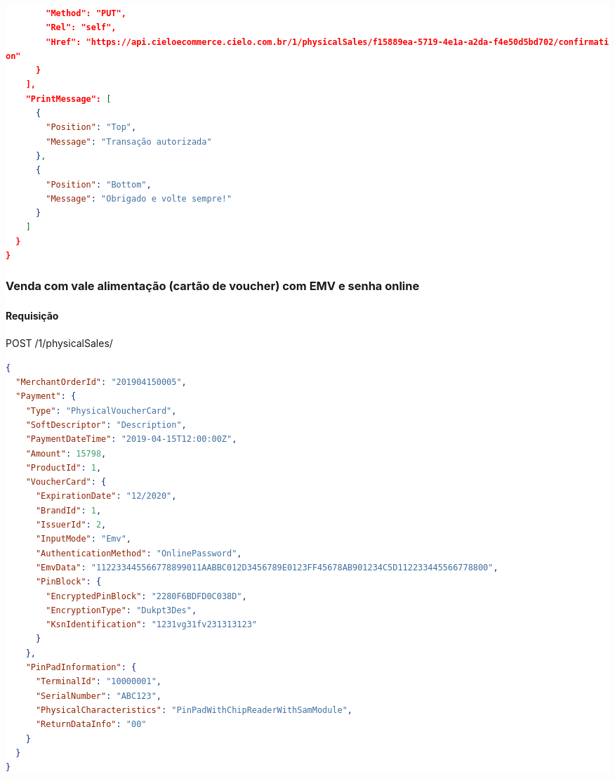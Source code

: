 ```json
        "Method": "PUT",
        "Rel": "self",
        "Href": "https://api.cieloecommerce.cielo.com.br/1/physicalSales/f15889ea-5719-4e1a-a2da-f4e50d5bd702/confirmation"
      }
    ],
    "PrintMessage": [
      {
        "Position": "Top",
        "Message": "Transação autorizada"
      },
      {
        "Position": "Bottom",
        "Message": "Obrigado e volte sempre!"
      }
    ]
  }
}
```

### Venda com vale alimentação (cartão de voucher) com EMV e senha online

#### Requisição

<aside class="request"><span class="method post">POST</span> <span class="endpoint">/1/physicalSales/</span></aside>

```json
{
  "MerchantOrderId": "201904150005",
  "Payment": {
    "Type": "PhysicalVoucherCard",
    "SoftDescriptor": "Description",
    "PaymentDateTime": "2019-04-15T12:00:00Z",
    "Amount": 15798,
    "ProductId": 1,
    "VoucherCard": {
      "ExpirationDate": "12/2020",
      "BrandId": 1,
      "IssuerId": 2,
      "InputMode": "Emv",
      "AuthenticationMethod": "OnlinePassword",
      "EmvData": "112233445566778899011AABBC012D3456789E0123FF45678AB901234C5D112233445566778800",
      "PinBlock": {
        "EncryptedPinBlock": "2280F6BDFD0C038D",
        "EncryptionType": "Dukpt3Des",
        "KsnIdentification": "1231vg31fv231313123"
      }
    },
    "PinPadInformation": {
      "TerminalId": "10000001",
      "SerialNumber": "ABC123",
      "PhysicalCharacteristics": "PinPadWithChipReaderWithSamModule",
      "ReturnDataInfo": "00"
    }
  }
}
```
